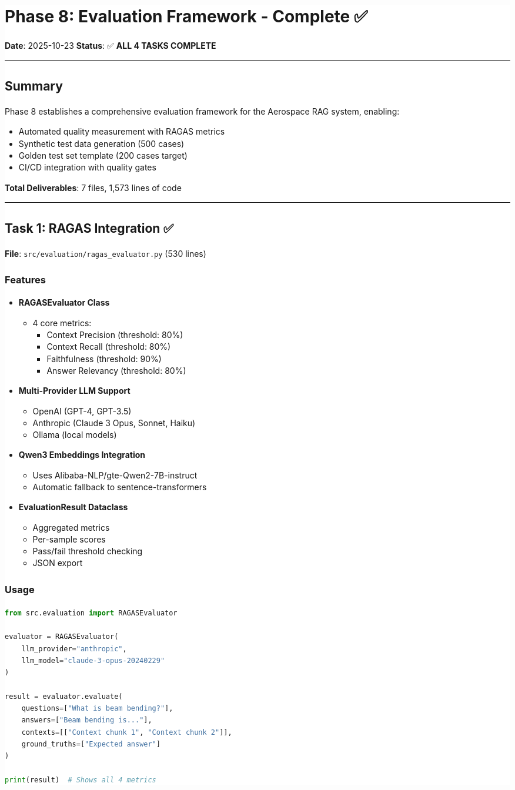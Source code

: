 # Phase 8: Evaluation Framework - Complete ✅

**Date**: 2025-10-23
**Status**: ✅ **ALL 4 TASKS COMPLETE**

---

## Summary

Phase 8 establishes a comprehensive evaluation framework for the Aerospace RAG system, enabling:
- Automated quality measurement with RAGAS metrics
- Synthetic test data generation (500 cases)
- Golden test set template (200 cases target)
- CI/CD integration with quality gates

**Total Deliverables**: 7 files, 1,573 lines of code

---

## Task 1: RAGAS Integration ✅

**File**: `src/evaluation/ragas_evaluator.py` (530 lines)

### Features
- **RAGASEvaluator Class**
  - 4 core metrics:
    - Context Precision (threshold: 80%)
    - Context Recall (threshold: 80%)
    - Faithfulness (threshold: 90%)
    - Answer Relevancy (threshold: 80%)

- **Multi-Provider LLM Support**
  - OpenAI (GPT-4, GPT-3.5)
  - Anthropic (Claude 3 Opus, Sonnet, Haiku)
  - Ollama (local models)

- **Qwen3 Embeddings Integration**
  - Uses Alibaba-NLP/gte-Qwen2-7B-instruct
  - Automatic fallback to sentence-transformers

- **EvaluationResult Dataclass**
  - Aggregated metrics
  - Per-sample scores
  - Pass/fail threshold checking
  - JSON export

### Usage
```python
from src.evaluation import RAGASEvaluator

evaluator = RAGASEvaluator(
    llm_provider="anthropic",
    llm_model="claude-3-opus-20240229"
)

result = evaluator.evaluate(
    questions=["What is beam bending?"],
    answers=["Beam bending is..."],
    contexts=[["Context chunk 1", "Context chunk 2"]],
    ground_truths=["Expected answer"]
)

print(result)  # Shows all 4 metrics
```
